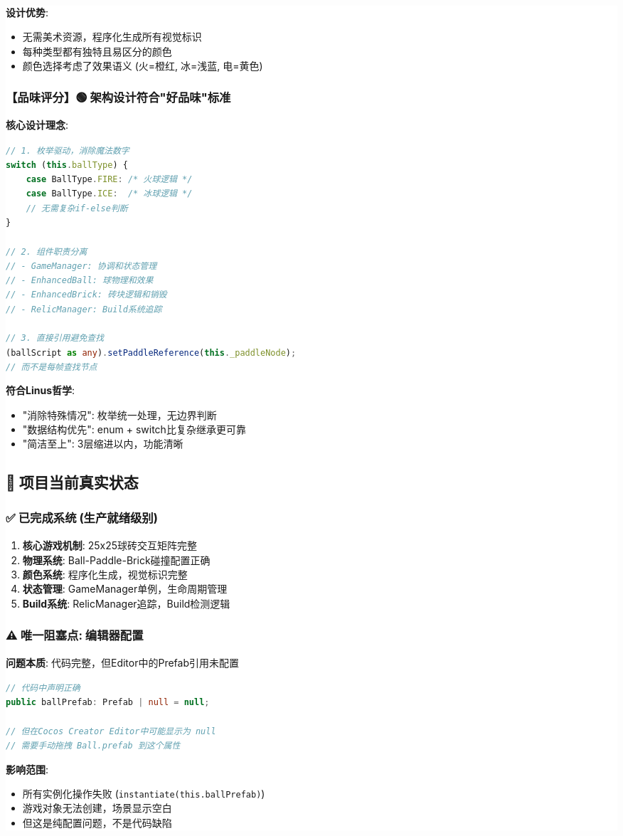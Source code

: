 **设计优势**:
- 无需美术资源，程序化生成所有视觉标识
- 每种类型都有独特且易区分的颜色
- 颜色选择考虑了效果语义 (火=橙红, 冰=浅蓝, 电=黄色)

### 【品味评分】🟢 架构设计符合"好品味"标准
**核心设计理念**:
```typescript
// 1. 枚举驱动，消除魔法数字
switch (this.ballType) {
    case BallType.FIRE: /* 火球逻辑 */
    case BallType.ICE:  /* 冰球逻辑 */
    // 无需复杂if-else判断
}

// 2. 组件职责分离
// - GameManager: 协调和状态管理
// - EnhancedBall: 球物理和效果
// - EnhancedBrick: 砖块逻辑和销毁
// - RelicManager: Build系统追踪

// 3. 直接引用避免查找
(ballScript as any).setPaddleReference(this._paddleNode);
// 而不是每帧查找节点
```

**符合Linus哲学**:
- "消除特殊情况": 枚举统一处理，无边界判断
- "数据结构优先": enum + switch比复杂继承更可靠
- "简洁至上": 3层缩进以内，功能清晰

## 🚀 项目当前真实状态

### ✅ 已完成系统 (生产就绪级别)
1. **核心游戏机制**: 25x25球砖交互矩阵完整
2. **物理系统**: Ball-Paddle-Brick碰撞配置正确
3. **颜色系统**: 程序化生成，视觉标识完整
4. **状态管理**: GameManager单例，生命周期管理
5. **Build系统**: RelicManager追踪，Build检测逻辑

### ⚠️ 唯一阻塞点: 编辑器配置
**问题本质**: 代码完整，但Editor中的Prefab引用未配置
```typescript
// 代码中声明正确
public ballPrefab: Prefab | null = null;

// 但在Cocos Creator Editor中可能显示为 null
// 需要手动拖拽 Ball.prefab 到这个属性
```

**影响范围**: 
- 所有实例化操作失败 (`instantiate(this.ballPrefab)`)
- 游戏对象无法创建，场景显示空白
- 但这是纯配置问题，不是代码缺陷
